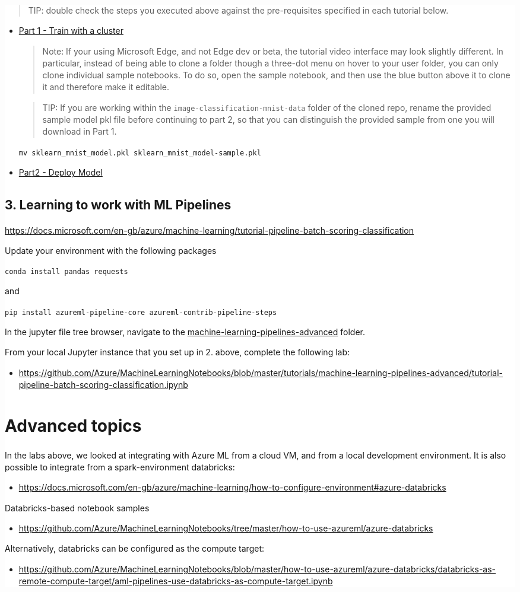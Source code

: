 > TIP: double check the steps you executed above against the pre-requisites specified in each tutorial below. 

- [Part 1 - Train with a cluster](https://github.com/Azure/MachineLearningNotebooks/blob/master/tutorials/image-classification-mnist-data/img-classification-part1-training.ipynb)
    > Note: If your using Microsoft Edge, and not Edge dev or beta, the tutorial video interface may look slightly different. In particular, instead of being able to clone a folder though a three-dot menu on hover to your user folder, you can only clone individual sample notebooks. To do so, open the sample notebook, and then use the blue button above it to clone it and therefore make it editable.

    > TIP: If you are working within the `image-classification-mnist-data` folder of the cloned repo, rename the provided sample model pkl file before continuing to part 2, so that you can distinguish the provided sample from one you will download in Part 1.
    ```
    mv sklearn_mnist_model.pkl sklearn_mnist_model-sample.pkl
    ```
- [Part2 - Deploy Model](https://github.com/Azure/MachineLearningNotebooks/blob/master/tutorials/image-classification-mnist-data/img-classification-part2-deploy.ipynb)


## 3. Learning to work with ML Pipelines
https://docs.microsoft.com/en-gb/azure/machine-learning/tutorial-pipeline-batch-scoring-classification

Update your environment with the following packages
```
conda install pandas requests
```
and 
```
pip install azureml-pipeline-core azureml-contrib-pipeline-steps
```
In the jupyter file tree browser, navigate to the 
[machine-learning-pipelines-advanced](https://github.com/Azure/MachineLearningNotebooks/tree/master/tutorials/machine-learning-pipelines-advanced) folder.

From your local Jupyter instance that you set up in 2. above, complete the following lab:
- https://github.com/Azure/MachineLearningNotebooks/blob/master/tutorials/machine-learning-pipelines-advanced/tutorial-pipeline-batch-scoring-classification.ipynb


# Advanced topics
In the labs above, we looked at integrating with Azure ML from a cloud VM, and from a local development environment. It is also possible to integrate from a spark-environment databricks:

- https://docs.microsoft.com/en-gb/azure/machine-learning/how-to-configure-environment#azure-databricks

Databricks-based notebook samples
- https://github.com/Azure/MachineLearningNotebooks/tree/master/how-to-use-azureml/azure-databricks

Alternatively, databricks can be configured as the compute target:
- https://github.com/Azure/MachineLearningNotebooks/blob/master/how-to-use-azureml/azure-databricks/databricks-as-remote-compute-target/aml-pipelines-use-databricks-as-compute-target.ipynb
